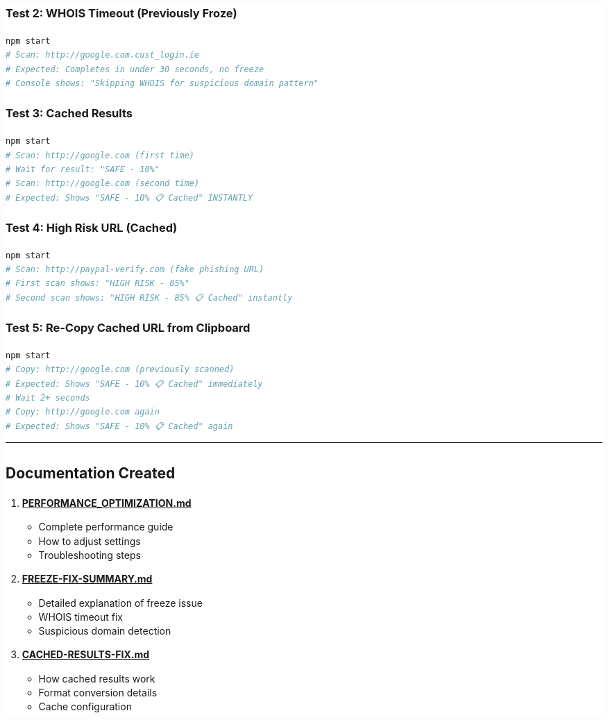 ### Test 2: WHOIS Timeout (Previously Froze)
```bash
npm start
# Scan: http://google.com.cust_login.ie
# Expected: Completes in under 30 seconds, no freeze
# Console shows: "Skipping WHOIS for suspicious domain pattern"
```

### Test 3: Cached Results
```bash
npm start
# Scan: http://google.com (first time)
# Wait for result: "SAFE - 10%"
# Scan: http://google.com (second time)
# Expected: Shows "SAFE - 10% 📋 Cached" INSTANTLY
```

### Test 4: High Risk URL (Cached)
```bash
npm start
# Scan: http://paypal-verify.com (fake phishing URL)
# First scan shows: "HIGH RISK - 85%"
# Second scan shows: "HIGH RISK - 85% 📋 Cached" instantly
```

### Test 5: Re-Copy Cached URL from Clipboard
```bash
npm start
# Copy: http://google.com (previously scanned)
# Expected: Shows "SAFE - 10% 📋 Cached" immediately
# Wait 2+ seconds
# Copy: http://google.com again
# Expected: Shows "SAFE - 10% 📋 Cached" again
```

---

## Documentation Created

1. **[PERFORMANCE_OPTIMIZATION.md](PERFORMANCE_OPTIMIZATION.md)**
   - Complete performance guide
   - How to adjust settings
   - Troubleshooting steps

2. **[FREEZE-FIX-SUMMARY.md](FREEZE-FIX-SUMMARY.md)**
   - Detailed explanation of freeze issue
   - WHOIS timeout fix
   - Suspicious domain detection

3. **[CACHED-RESULTS-FIX.md](CACHED-RESULTS-FIX.md)**
   - How cached results work
   - Format conversion details
   - Cache configuration
